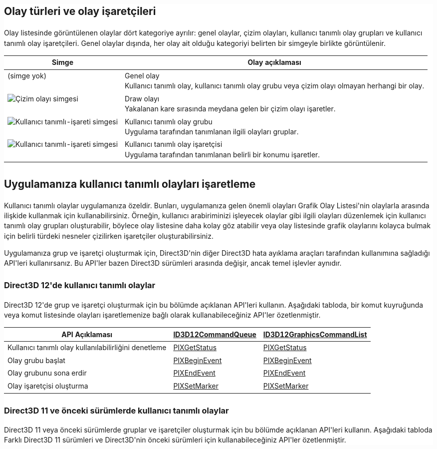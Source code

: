 ## <a name="kinds-of-events-and-event-markers"></a>Olay türleri ve olay işaretçileri
 Olay listesinde görüntülenen olaylar dört kategoriye ayrılır: genel olaylar, çizim olayları, kullanıcı tanımlı olay grupları ve kullanıcı tanımlı olay işaretçileri. Genel olaylar dışında, her olay ait olduğu kategoriyi belirten bir simgeyle birlikte görüntülenir.

|Simge|Olay açıklaması|
|----------|-----------------------|
|(simge yok)|Genel olay<br /> Kullanıcı tanımlı olay, kullanıcı tanımlı olay grubu veya çizim olayı olmayan herhangi bir olay.|
|![Çizim olayı simgesi](media/vsg_eventlist_icon_draw.png "vsg_eventlist_icon_draw")|Draw olayı<br /> Yakalanan kare sırasında meydana gelen bir çizim olayı işaretler.|
|![Kullanıcı tanımlı&#45;işareti simgesi](media/vsg_eventlist_icon_user.png "vsg_eventlist_icon_user")|Kullanıcı tanımlı olay grubu<br /> Uygulama tarafından tanımlanan ilgili olayları gruplar.|
|![Kullanıcı tanımlı&#45;işareti simgesi](media/vsg_eventlist_icon_user.png "vsg_eventlist_icon_user")|Kullanıcı tanımlı olay işaretçisi<br /> Uygulama tarafından tanımlanan belirli bir konumu işaretler.|

## <a name="marking-user-defined-events-in-your-app"></a>Uygulamanıza kullanıcı tanımlı olayları işaretleme
 Kullanıcı tanımlı olaylar uygulamanıza özeldir. Bunları, uygulamanıza gelen önemli olayları Grafik Olay Listesi'nin olaylarla arasında ilişkide kullanmak için kullanabilirsiniz. Örneğin, kullanıcı arabiriminizi işleyecek olaylar gibi ilgili olayları düzenlemek için kullanıcı tanımlı olay grupları oluşturabilir, böylece olay listesine daha kolay göz atabilir veya olay listesinde grafik olaylarını kolayca bulmak için belirli türdeki nesneler çizilirken işaretçiler oluşturabilirsiniz.

 Uygulamanıza grup ve işaretçi oluşturmak için, Direct3D'nin diğer Direct3D hata ayıklama araçları tarafından kullanımına sağladığı API'leri kullanırsanız. Bu API'ler bazen Direct3D sürümleri arasında değişir, ancak temel işlevler aynıdır.

### <a name="user-defined-events-in-direct3d-12"></a>Direct3D 12'de kullanıcı tanımlı olaylar
 Direct3D 12'de grup ve işaretçi oluşturmak için bu bölümde açıklanan API'leri kullanın. Aşağıdaki tabloda, bir komut kuyruğunda veya komut listesinde olayları işaretlemenize bağlı olarak kullanabileceğiniz API'ler özetlenmiştir.

|API Açıklaması|[ID3D12CommandQueue](/windows/desktop/api/d3d12/nn-d3d12-id3d12commandqueue)|[ID3D12GraphicsCommandList](/windows/desktop/api/d3d12/nn-d3d12-id3d12graphicscommandlist)|
|---------------------| - | - |
|Kullanıcı tanımlı olay kullanılabilirliğini denetleme|[PIXGetStatus](/previous-versions//dn788637(v=vs.85))|[PIXGetStatus](/previous-versions//dn788637(v=vs.85))|
|Olay grubu başlat|[PIXBeginEvent](/windows/desktop/api/d3d12/nf-d3d12-id3d12commandqueue-beginevent)|[PIXBeginEvent](/windows/desktop/api/d3d12/nf-d3d12-id3d12graphicscommandlist-beginevent)|
|Olay grubunu sona erdir|[PIXEndEvent](/windows/desktop/api/d3d12/nf-d3d12-id3d12commandqueue-endevent)|[PIXEndEvent](/windows/desktop/api/d3d12/nf-d3d12-id3d12graphicscommandlist-endevent)|
|Olay işaretçisi oluşturma|[PIXSetMarker](/windows/desktop/api/d3d12/nf-d3d12-id3d12commandqueue-setmarker)|[PIXSetMarker](/windows/desktop/api/d3d12/nf-d3d12-id3d12graphicscommandlist-setmarker)|

### <a name="user-defined-events-in-direct3d-11-and-earlier"></a>Direct3D 11 ve önceki sürümlerde kullanıcı tanımlı olaylar
 Direct3D 11 veya önceki sürümlerde gruplar ve işaretçiler oluşturmak için bu bölümde açıklanan API'leri kullanın. Aşağıdaki tabloda Farklı Direct3D 11 sürümleri ve Direct3D'nin önceki sürümleri için kullanabileceğiniz API'ler özetlenmiştir.
